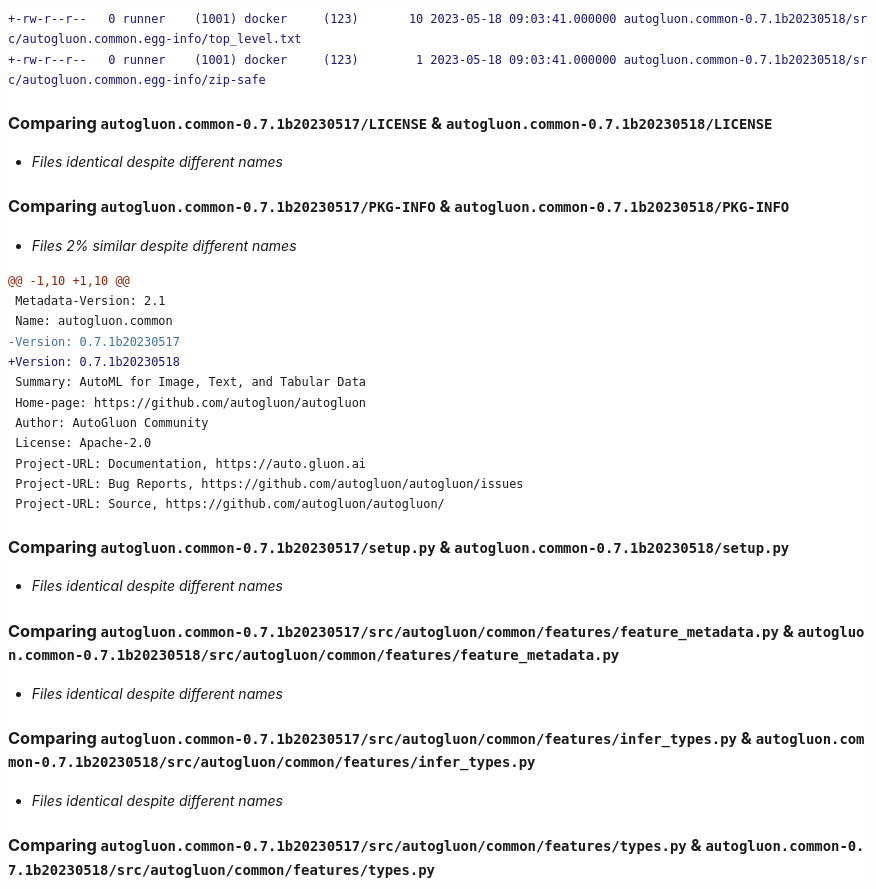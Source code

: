 ```diff
+-rw-r--r--   0 runner    (1001) docker     (123)       10 2023-05-18 09:03:41.000000 autogluon.common-0.7.1b20230518/src/autogluon.common.egg-info/top_level.txt
+-rw-r--r--   0 runner    (1001) docker     (123)        1 2023-05-18 09:03:41.000000 autogluon.common-0.7.1b20230518/src/autogluon.common.egg-info/zip-safe
```

### Comparing `autogluon.common-0.7.1b20230517/LICENSE` & `autogluon.common-0.7.1b20230518/LICENSE`

 * *Files identical despite different names*

### Comparing `autogluon.common-0.7.1b20230517/PKG-INFO` & `autogluon.common-0.7.1b20230518/PKG-INFO`

 * *Files 2% similar despite different names*

```diff
@@ -1,10 +1,10 @@
 Metadata-Version: 2.1
 Name: autogluon.common
-Version: 0.7.1b20230517
+Version: 0.7.1b20230518
 Summary: AutoML for Image, Text, and Tabular Data
 Home-page: https://github.com/autogluon/autogluon
 Author: AutoGluon Community
 License: Apache-2.0
 Project-URL: Documentation, https://auto.gluon.ai
 Project-URL: Bug Reports, https://github.com/autogluon/autogluon/issues
 Project-URL: Source, https://github.com/autogluon/autogluon/
```

### Comparing `autogluon.common-0.7.1b20230517/setup.py` & `autogluon.common-0.7.1b20230518/setup.py`

 * *Files identical despite different names*

### Comparing `autogluon.common-0.7.1b20230517/src/autogluon/common/features/feature_metadata.py` & `autogluon.common-0.7.1b20230518/src/autogluon/common/features/feature_metadata.py`

 * *Files identical despite different names*

### Comparing `autogluon.common-0.7.1b20230517/src/autogluon/common/features/infer_types.py` & `autogluon.common-0.7.1b20230518/src/autogluon/common/features/infer_types.py`

 * *Files identical despite different names*

### Comparing `autogluon.common-0.7.1b20230517/src/autogluon/common/features/types.py` & `autogluon.common-0.7.1b20230518/src/autogluon/common/features/types.py`
